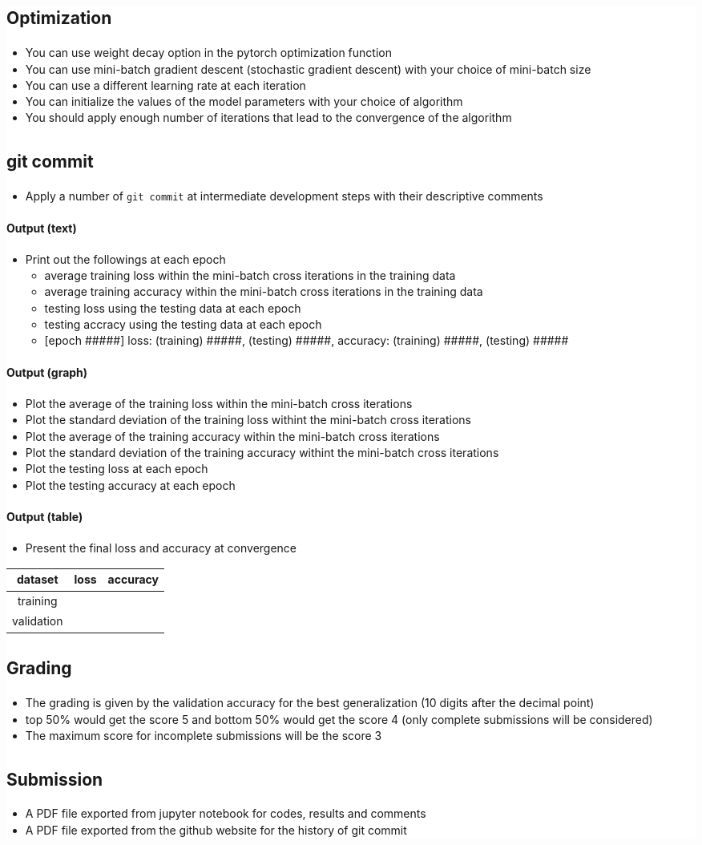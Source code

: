 
## Optimization

- You can use weight decay option in the pytorch optimization function
- You can use mini-batch gradient descent (stochastic gradient descent) with your choice of mini-batch size
- You can use a different learning rate at each iteration
- You can initialize the values of the model parameters with your choice of algorithm
- You should apply enough number of iterations that lead to the convergence of the algorithm

## git commit

- Apply a number of ```git commit``` at intermediate development steps with their descriptive comments 

#### Output (text)

- Print out the followings at each epoch
    - average training loss within the mini-batch cross iterations in the training data
    - average training accuracy within the mini-batch cross iterations in the training data
    - testing loss using the testing data at each epoch
    - testing accracy using the testing data at each epoch
    - [epoch #####] loss: (training) #####, (testing) #####, accuracy: (training) #####, (testing) #####

#### Output (graph)

- Plot the average of the training loss within the mini-batch cross iterations
- Plot the standard deviation of the training loss withint the mini-batch cross iterations
- Plot the average of the training accuracy within the mini-batch cross iterations
- Plot the standard deviation of the training accuracy withint the mini-batch cross iterations
- Plot the testing loss at each epoch
- Plot the testing accuracy at each epoch

#### Output (table)

- Present the final loss and accuracy at convergence

| dataset    | loss       | accuracy   |
|:----------:|:----------:|:----------:|
| training   |            |            |
| validation |            |            |

## Grading

- The grading is given by the validation accuracy for the best generalization (10 digits after the decimal point)
- top 50% would get the score 5 and bottom 50% would get the score 4 (only complete submissions will be considered)
- The maximum score for incomplete submissions will be the score 3

## Submission

- A PDF file exported from jupyter notebook for codes, results and comments
- A PDF file exported from the github website for the history of git commit
